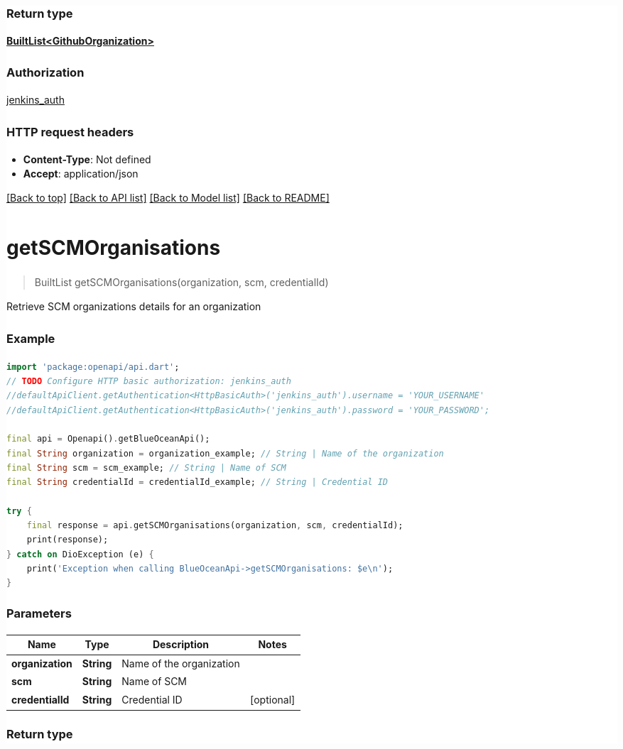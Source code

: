 ### Return type

[**BuiltList&lt;GithubOrganization&gt;**](GithubOrganization.md)

### Authorization

[jenkins_auth](../README.md#jenkins_auth)

### HTTP request headers

 - **Content-Type**: Not defined
 - **Accept**: application/json

[[Back to top]](#) [[Back to API list]](../README.md#documentation-for-api-endpoints) [[Back to Model list]](../README.md#documentation-for-models) [[Back to README]](../README.md)

# **getSCMOrganisations**
> BuiltList<GithubOrganization> getSCMOrganisations(organization, scm, credentialId)



Retrieve SCM organizations details for an organization

### Example
```dart
import 'package:openapi/api.dart';
// TODO Configure HTTP basic authorization: jenkins_auth
//defaultApiClient.getAuthentication<HttpBasicAuth>('jenkins_auth').username = 'YOUR_USERNAME'
//defaultApiClient.getAuthentication<HttpBasicAuth>('jenkins_auth').password = 'YOUR_PASSWORD';

final api = Openapi().getBlueOceanApi();
final String organization = organization_example; // String | Name of the organization
final String scm = scm_example; // String | Name of SCM
final String credentialId = credentialId_example; // String | Credential ID

try {
    final response = api.getSCMOrganisations(organization, scm, credentialId);
    print(response);
} catch on DioException (e) {
    print('Exception when calling BlueOceanApi->getSCMOrganisations: $e\n');
}
```

### Parameters

Name | Type | Description  | Notes
------------- | ------------- | ------------- | -------------
 **organization** | **String**| Name of the organization | 
 **scm** | **String**| Name of SCM | 
 **credentialId** | **String**| Credential ID | [optional] 

### Return type
